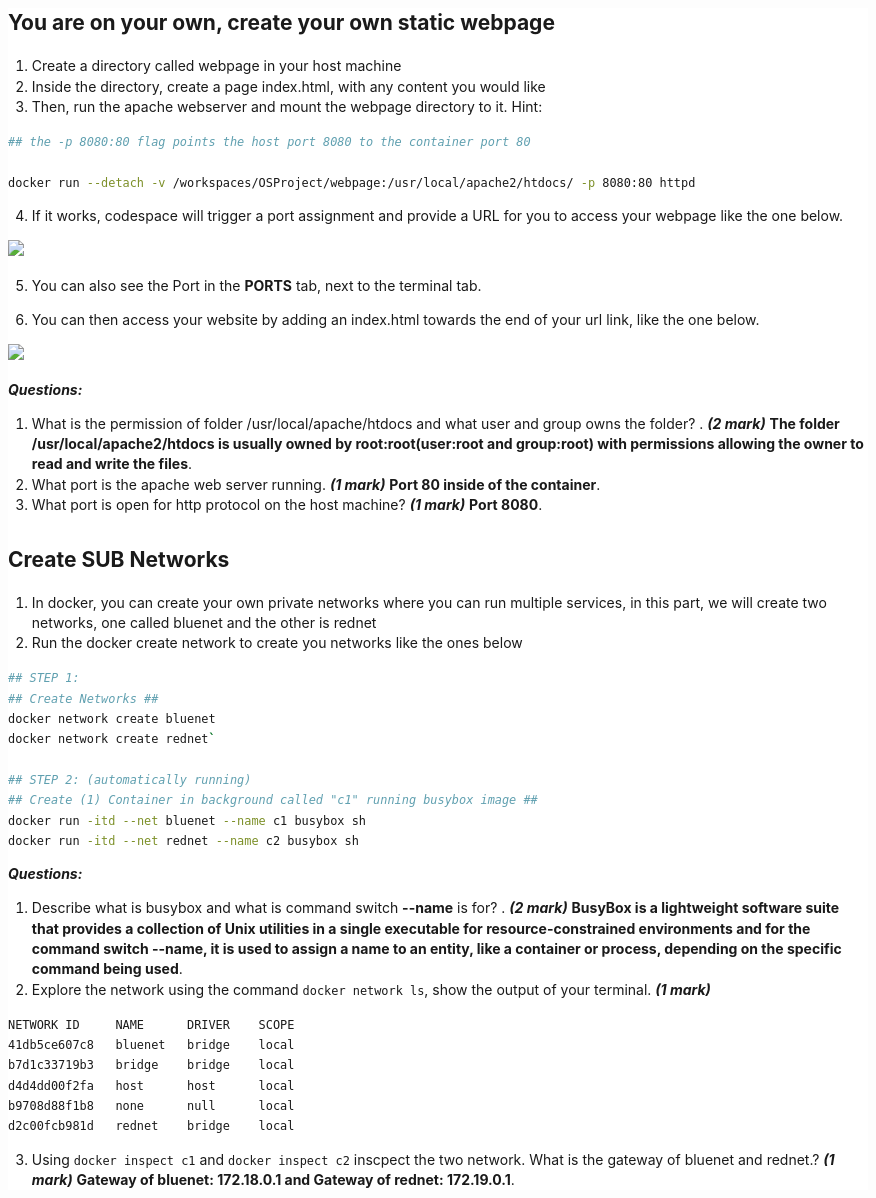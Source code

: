 ## You are on your own, create your own static webpage

1. Create a directory called webpage in your host machine
2. Inside the directory, create a page index.html, with any content you would like
3. Then, run the apache webserver and mount the webpage directory to it. Hint:
```bash
## the -p 8080:80 flag points the host port 8080 to the container port 80

docker run --detach -v /workspaces/OSProject/webpage:/usr/local/apache2/htdocs/ -p 8080:80 httpd
```

4. If it works, codespace will trigger a port assignment and provide a URL for you to access your webpage like the one below.

 <img src="./images/websitelink.png" width="70%">


5. You can also see the Port in the **PORTS** tab, next to the terminal tab.

6. You can then access your website by adding an index.html towards the end of your url link, like the one below. 

 <img src="./images/helloworldweb.png" width="70%">

***Questions:***

1. What is the permission of folder /usr/local/apache/htdocs and what user and group owns the folder? . ***(2 mark)*** __The folder /usr/local/apache2/htdocs is usually owned by root:root(user:root and group:root) with permissions allowing the owner to read and write the files__.
2. What port is the apache web server running. ***(1 mark)*** __Port 80 inside of the container__.
3. What port is open for http protocol on the host machine? ***(1 mark)*** __Port 8080__.

## Create SUB Networks

1. In docker, you can create your own private networks where you can run multiple services, in this part, we will create two networks, one called bluenet and the other is rednet
2. Run the docker create network to create you networks like the ones below
```bash
## STEP 1:
## Create Networks ##
docker network create bluenet
docker network create rednet`

## STEP 2: (automatically running)
## Create (1) Container in background called "c1" running busybox image ##
docker run -itd --net bluenet --name c1 busybox sh
docker run -itd --net rednet --name c2 busybox sh
```
***Questions:***

1. Describe what is busybox and what is command switch **--name** is for? . ***(2 mark)*** __BusyBox is a lightweight software suite that provides a collection of Unix utilities in a single executable for resource-constrained environments and for the command switch --name, it is used to assign a name to an entity, like a container or process, depending on the specific command being used__.
2. Explore the network using the command ```docker network ls```, show the output of your terminal. ***(1 mark)*** 
```bash
NETWORK ID     NAME      DRIVER    SCOPE
41db5ce607c8   bluenet   bridge    local
b7d1c33719b3   bridge    bridge    local
d4d4dd00f2fa   host      host      local
b9708d88f1b8   none      null      local
d2c00fcb981d   rednet    bridge    local
```
3. Using ```docker inspect c1``` and ```docker inspect c2``` inscpect the two network. What is the gateway of bluenet and rednet.? ***(1 mark)*** __Gateway of bluenet: 172.18.0.1 and Gateway of rednet: 172.19.0.1__.